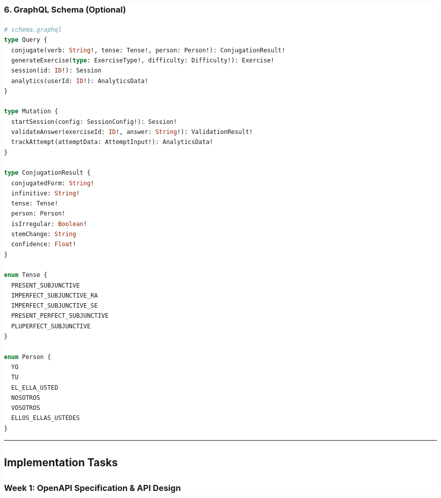 ### 6. GraphQL Schema (Optional)

```graphql
# schema.graphql
type Query {
  conjugate(verb: String!, tense: Tense!, person: Person!): ConjugationResult!
  generateExercise(type: ExerciseType!, difficulty: Difficulty!): Exercise!
  session(id: ID!): Session
  analytics(userId: ID!): AnalyticsData!
}

type Mutation {
  startSession(config: SessionConfig!): Session!
  validateAnswer(exerciseId: ID!, answer: String!): ValidationResult!
  trackAttempt(attemptData: AttemptInput!): AnalyticsData!
}

type ConjugationResult {
  conjugatedForm: String!
  infinitive: String!
  tense: Tense!
  person: Person!
  isIrregular: Boolean!
  stemChange: String
  confidence: Float!
}

enum Tense {
  PRESENT_SUBJUNCTIVE
  IMPERFECT_SUBJUNCTIVE_RA
  IMPERFECT_SUBJUNCTIVE_SE
  PRESENT_PERFECT_SUBJUNCTIVE
  PLUPERFECT_SUBJUNCTIVE
}

enum Person {
  YO
  TU
  EL_ELLA_USTED
  NOSOTROS
  VOSOTROS
  ELLOS_ELLAS_USTEDES
}
```

---

## Implementation Tasks

### Week 1: OpenAPI Specification & API Design
